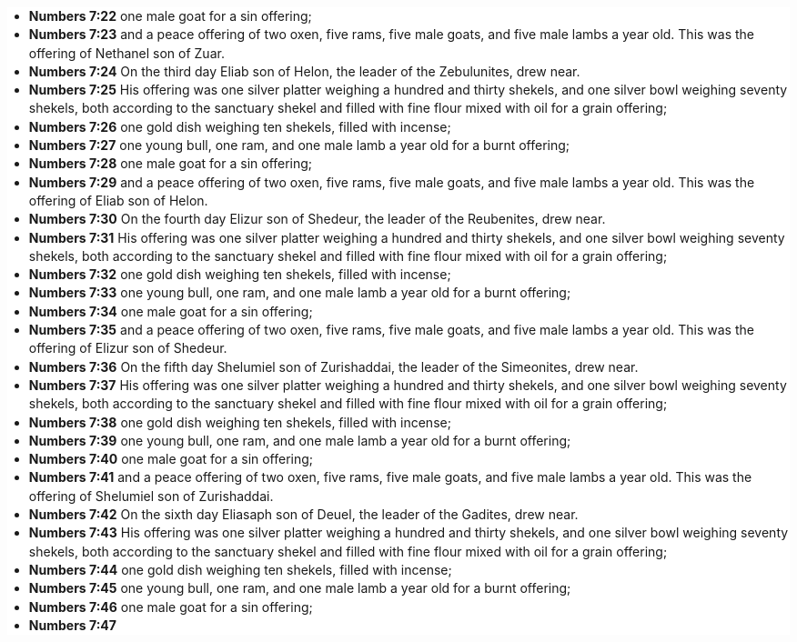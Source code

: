 - **Numbers 7:22**
one male goat for a sin offering;
- **Numbers 7:23**
and a peace offering of two oxen, five rams, five male goats, and five male lambs a year old. This was the offering of Nethanel son of Zuar.
- **Numbers 7:24**
On the third day Eliab son of Helon, the leader of the Zebulunites, drew near.
- **Numbers 7:25**
His offering was one silver platter weighing a hundred and thirty shekels, and one silver bowl weighing seventy shekels, both according to the sanctuary shekel and filled with fine flour mixed with oil for a grain offering;
- **Numbers 7:26**
one gold dish weighing ten shekels, filled with incense;
- **Numbers 7:27**
one young bull, one ram, and one male lamb a year old for a burnt offering;
- **Numbers 7:28**
one male goat for a sin offering;
- **Numbers 7:29**
and a peace offering of two oxen, five rams, five male goats, and five male lambs a year old. This was the offering of Eliab son of Helon.
- **Numbers 7:30**
On the fourth day Elizur son of Shedeur, the leader of the Reubenites, drew near.
- **Numbers 7:31**
His offering was one silver platter weighing a hundred and thirty shekels, and one silver bowl weighing seventy shekels, both according to the sanctuary shekel and filled with fine flour mixed with oil for a grain offering;
- **Numbers 7:32**
one gold dish weighing ten shekels, filled with incense;
- **Numbers 7:33**
one young bull, one ram, and one male lamb a year old for a burnt offering;
- **Numbers 7:34**
one male goat for a sin offering;
- **Numbers 7:35**
and a peace offering of two oxen, five rams, five male goats, and five male lambs a year old. This was the offering of Elizur son of Shedeur.
- **Numbers 7:36**
On the fifth day Shelumiel son of Zurishaddai, the leader of the Simeonites, drew near.
- **Numbers 7:37**
His offering was one silver platter weighing a hundred and thirty shekels, and one silver bowl weighing seventy shekels, both according to the sanctuary shekel and filled with fine flour mixed with oil for a grain offering;
- **Numbers 7:38**
one gold dish weighing ten shekels, filled with incense;
- **Numbers 7:39**
one young bull, one ram, and one male lamb a year old for a burnt offering;
- **Numbers 7:40**
one male goat for a sin offering;
- **Numbers 7:41**
and a peace offering of two oxen, five rams, five male goats, and five male lambs a year old. This was the offering of Shelumiel son of Zurishaddai.
- **Numbers 7:42**
On the sixth day Eliasaph son of Deuel, the leader of the Gadites, drew near.
- **Numbers 7:43**
His offering was one silver platter weighing a hundred and thirty shekels, and one silver bowl weighing seventy shekels, both according to the sanctuary shekel and filled with fine flour mixed with oil for a grain offering;
- **Numbers 7:44**
one gold dish weighing ten shekels, filled with incense;
- **Numbers 7:45**
one young bull, one ram, and one male lamb a year old for a burnt offering;
- **Numbers 7:46**
one male goat for a sin offering;
- **Numbers 7:47**